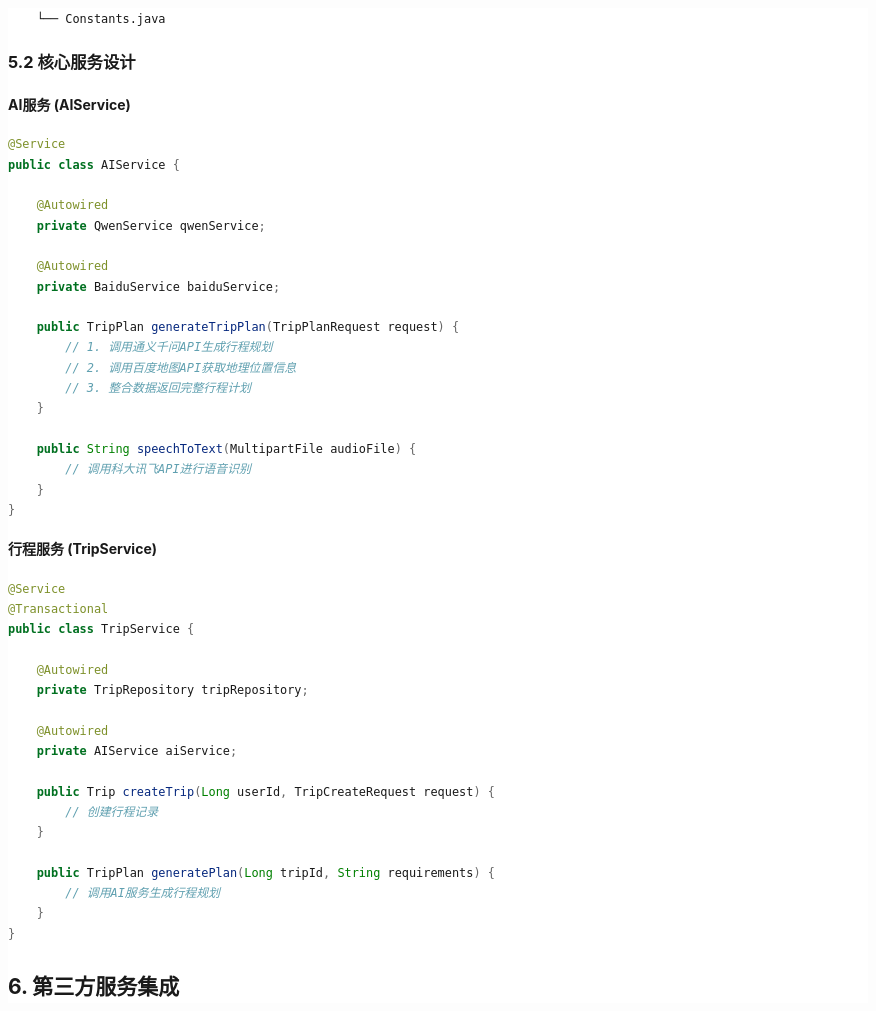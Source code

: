 ```
    └── Constants.java
```

### 5.2 核心服务设计

#### AI服务 (AIService)
```java
@Service
public class AIService {
    
    @Autowired
    private QwenService qwenService;
    
    @Autowired
    private BaiduService baiduService;
    
    public TripPlan generateTripPlan(TripPlanRequest request) {
        // 1. 调用通义千问API生成行程规划
        // 2. 调用百度地图API获取地理位置信息
        // 3. 整合数据返回完整行程计划
    }
    
    public String speechToText(MultipartFile audioFile) {
        // 调用科大讯飞API进行语音识别
    }
}
```

#### 行程服务 (TripService)
```java
@Service
@Transactional
public class TripService {
    
    @Autowired
    private TripRepository tripRepository;
    
    @Autowired
    private AIService aiService;
    
    public Trip createTrip(Long userId, TripCreateRequest request) {
        // 创建行程记录
    }
    
    public TripPlan generatePlan(Long tripId, String requirements) {
        // 调用AI服务生成行程规划
    }
}
```

## 6. 第三方服务集成

